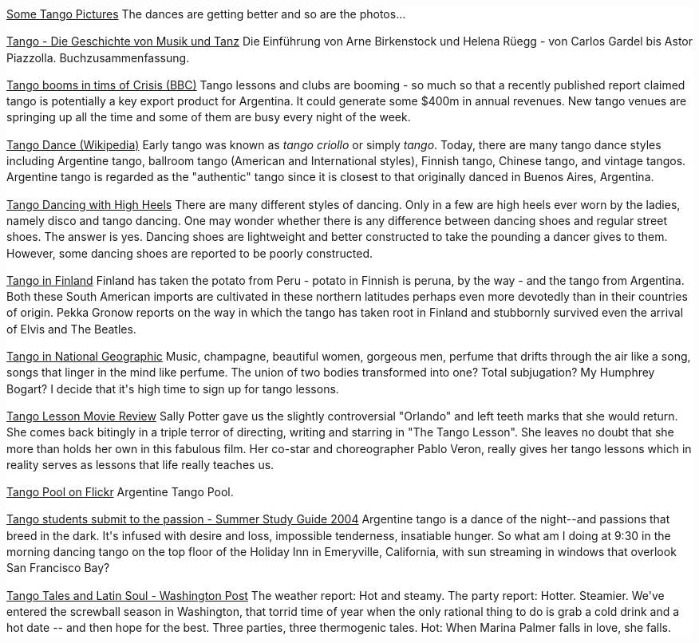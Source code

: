 [Some Tango Pictures](http://home.earthlink.net/~love2tango)
The dances are getting better and so are the photos...

[Tango - Die Geschichte von Musik und Tanz](http://www.cosmopolis.ch/cosmo10/Tango.htm)
Die Einführung von Arne Birkenstock und Helena Rüegg - von Carlos Gardel bis Astor Piazzolla. Buchzusammenfassung.

[Tango booms in tims of Crisis (BBC)](http://news.bbc.co.uk/1/hi/business/1703513.stm)
Tango lessons and clubs are booming - so much so that a recently published report claimed tango is potentially a key export product for Argentina. It could generate some $400m in annual revenues. New tango venues are springing up all the time and some of them are busy every night of the week.

[Tango Dance (Wikipedia)](http://en.wikipedia.org/wiki/Tango_(dance))
Early tango was known as _tango criollo_ or simply _tango_. Today, there are many tango dance styles including Argentine tango, ballroom tango (American and International styles), Finnish tango, Chinese tango, and vintage tangos. Argentine tango is regarded as the "authentic" tango since it is closest to that originally danced in Buenos Aires, Argentina.

[Tango Dancing with High Heels](http://www.2heels.com/dancing.html)
There are many different styles of dancing. Only in a few are high heels ever worn by the ladies, namely disco and tango dancing. One may wonder whether there is any difference between dancing shoes and regular street shoes. The answer is yes. Dancing shoes are lightweight and better constructed to take the pounding a dancer gives to them. However, some dancing shoes are reported to be poorly constructed.

[Tango in Finland](http://virtual.finland.fi/netcomm/news/showarticle.asp?intNWSAID=26960)
Finland has taken the potato from Peru - potato in Finnish is peruna, by the way - and the tango from Argentina. Both these South American imports are cultivated in these northern latitudes perhaps even more devotedly than in their countries of origin. Pekka Gronow reports on the way in which the tango has taken root in Finland and stubbornly survived even the arrival of Elvis and The Beatles.

[Tango in National Geographic](http://magma.nationalgeographic.com/ngm/0312/feature2/index.html)
Music, champagne, beautiful women, gorgeous men, perfume that drifts through the air like a song, songs that linger in the mind like perfume. The union of two bodies transformed into one? Total subjugation? My Humphrey Bogart? I decide that it's high time to sign up for tango lessons.

[Tango Lesson Movie Review](http://www.casenet.com/michael/tangolesson.htm)
Sally Potter gave us the slightly controversial "Orlando" and left teeth marks that she would return. She comes back bitingly in a triple terror of directing, writing and starring in "The Tango Lesson". She leaves no doubt that she more than holds her own in this fabulous film. Her co-star and choreographer Pablo Veron, really gives her tango lessons which in reality serves as lessons that life really teaches us.

[Tango Pool on Flickr](http://www.flickr.com/groups/64762125@N00/pool)
Argentine Tango Pool.

[Tango students submit to the passion - Summer Study Guide 2004](http://www.findarticles.com/p/articles/mi_m1083/is_1_78/ai_112212788)
Argentine tango is a dance of the night--and passions that breed in the dark. It's infused with desire and loss, impossible tenderness, insatiable hunger. So what am I doing at 9:30 in the morning dancing tango on the top floor of the Holiday Inn in Emeryville, California, with sun streaming in windows that overlook San Francisco Bay?

[Tango Tales and Latin Soul - Washington Post](http://www.washingtonpost.com/wp-dyn/content/article/2005/07/24/AR2005072401240.html)
The weather report: Hot and steamy. The party report: Hotter. Steamier. We've entered the screwball season in Washington, that torrid time of year when the only rational thing to do is grab a cold drink and a hot date -- and then hope for the best. Three parties, three thermogenic tales. Hot: When Marina Palmer falls in love, she falls.
